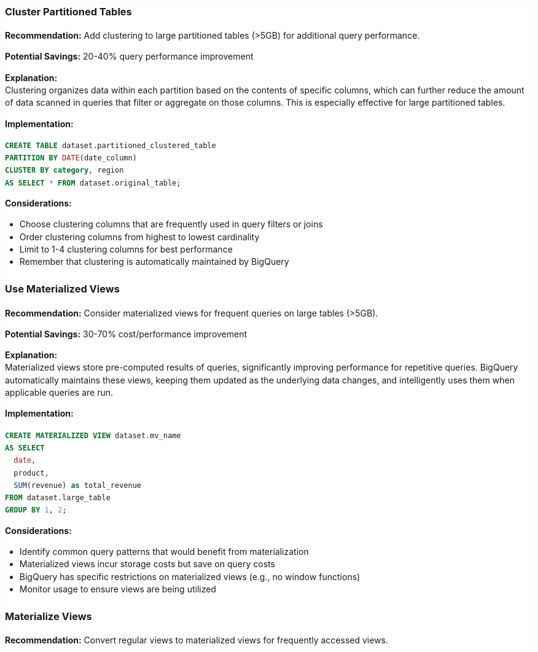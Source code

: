 ### Cluster Partitioned Tables
**Recommendation:** Add clustering to large partitioned tables (>5GB) for additional query performance.

**Potential Savings:** 20-40% query performance improvement

**Explanation:**  
Clustering organizes data within each partition based on the contents of specific columns, which can further reduce the amount of data scanned in queries that filter or aggregate on those columns. This is especially effective for large partitioned tables.

**Implementation:**  
```sql
CREATE TABLE dataset.partitioned_clustered_table
PARTITION BY DATE(date_column)
CLUSTER BY category, region
AS SELECT * FROM dataset.original_table;
```

**Considerations:**
- Choose clustering columns that are frequently used in query filters or joins
- Order clustering columns from highest to lowest cardinality
- Limit to 1-4 clustering columns for best performance
- Remember that clustering is automatically maintained by BigQuery

### Use Materialized Views
**Recommendation:** Consider materialized views for frequent queries on large tables (>5GB).

**Potential Savings:** 30-70% cost/performance improvement

**Explanation:**  
Materialized views store pre-computed results of queries, significantly improving performance for repetitive queries. BigQuery automatically maintains these views, keeping them updated as the underlying data changes, and intelligently uses them when applicable queries are run.

**Implementation:**  
```sql
CREATE MATERIALIZED VIEW dataset.mv_name
AS SELECT
  date,
  product,
  SUM(revenue) as total_revenue
FROM dataset.large_table
GROUP BY 1, 2;
```

**Considerations:**
- Identify common query patterns that would benefit from materialization
- Materialized views incur storage costs but save on query costs
- BigQuery has specific restrictions on materialized views (e.g., no window functions)
- Monitor usage to ensure views are being utilized

### Materialize Views
**Recommendation:** Convert regular views to materialized views for frequently accessed views.
